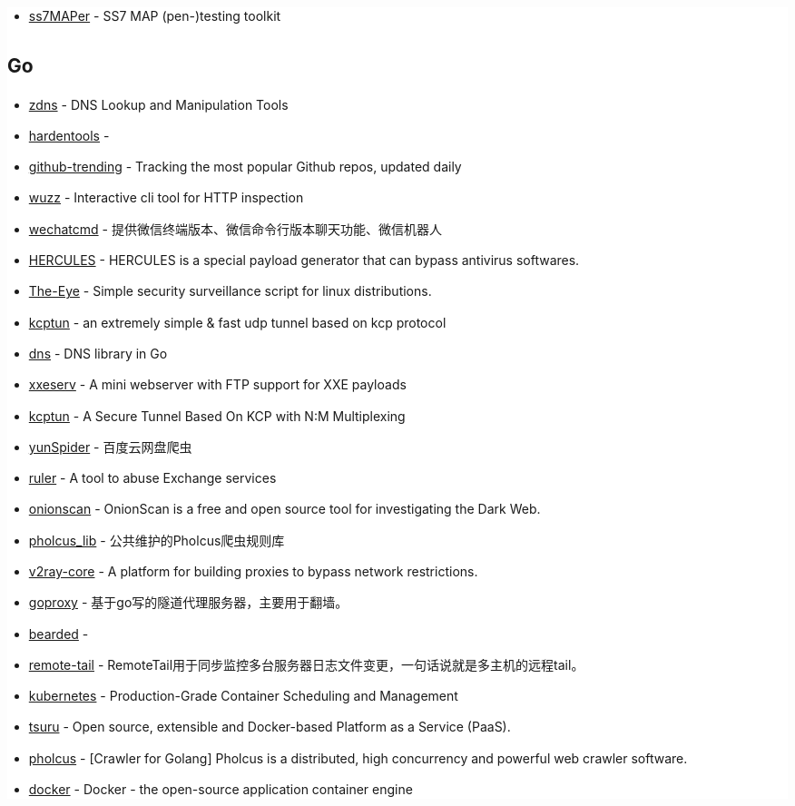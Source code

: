 - [ss7MAPer](https://github.com/ernw/ss7MAPer) - SS7 MAP (pen-)testing toolkit



## Go 

- [zdns](https://github.com/zmap/zdns) - DNS Lookup and Manipulation Tools

- [hardentools](https://github.com/securitywithoutborders/hardentools) - 

- [github-trending](https://github.com/josephyzhou/github-trending) - Tracking the most popular Github repos, updated daily

- [wuzz](https://github.com/asciimoo/wuzz) - Interactive cli tool for HTTP inspection

- [wechatcmd](https://github.com/liushuchun/wechatcmd) - 提供微信终端版本、微信命令行版本聊天功能、微信机器人

- [HERCULES](https://github.com/EgeBalci/HERCULES) - HERCULES is a special payload generator that can bypass antivirus softwares.

- [The-Eye](https://github.com/EgeBalci/The-Eye) - Simple security surveillance script for linux distributions.

- [kcptun](https://github.com/shadowsocks/kcptun) - an extremely simple & fast udp tunnel based on kcp protocol

- [dns](https://github.com/miekg/dns) - DNS library in Go

- [xxeserv](https://github.com/staaldraad/xxeserv) - A mini webserver with FTP support for XXE payloads

- [kcptun](https://github.com/xtaci/kcptun) - A Secure Tunnel Based On KCP with N:M Multiplexing

- [yunSpider](https://github.com/gudegg/yunSpider) - 百度云网盘爬虫

- [ruler](https://github.com/sensepost/ruler) - A tool to abuse Exchange services

- [onionscan](https://github.com/s-rah/onionscan) - OnionScan is a free and open source tool for investigating the Dark Web.

- [pholcus_lib](https://github.com/henrylee2cn/pholcus_lib) - 公共维护的Pholcus爬虫规则库

- [v2ray-core](https://github.com/v2ray/v2ray-core) - A platform for building proxies to bypass network restrictions.

- [goproxy](https://github.com/shell909090/goproxy) - 基于go写的隧道代理服务器，主要用于翻墙。

- [bearded](https://github.com/bearded-web/bearded) - 

- [remote-tail](https://github.com/mylxsw/remote-tail) - RemoteTail用于同步监控多台服务器日志文件变更，一句话说就是多主机的远程tail。

- [kubernetes](https://github.com/kubernetes/kubernetes) - Production-Grade Container Scheduling and Management

- [tsuru](https://github.com/tsuru/tsuru) - Open source, extensible and Docker-based Platform as a Service (PaaS).

- [pholcus](https://github.com/henrylee2cn/pholcus) - [Crawler for Golang] Pholcus is a distributed, high concurrency and powerful web crawler software.

- [docker](https://github.com/docker/docker) - Docker - the open-source application container engine
